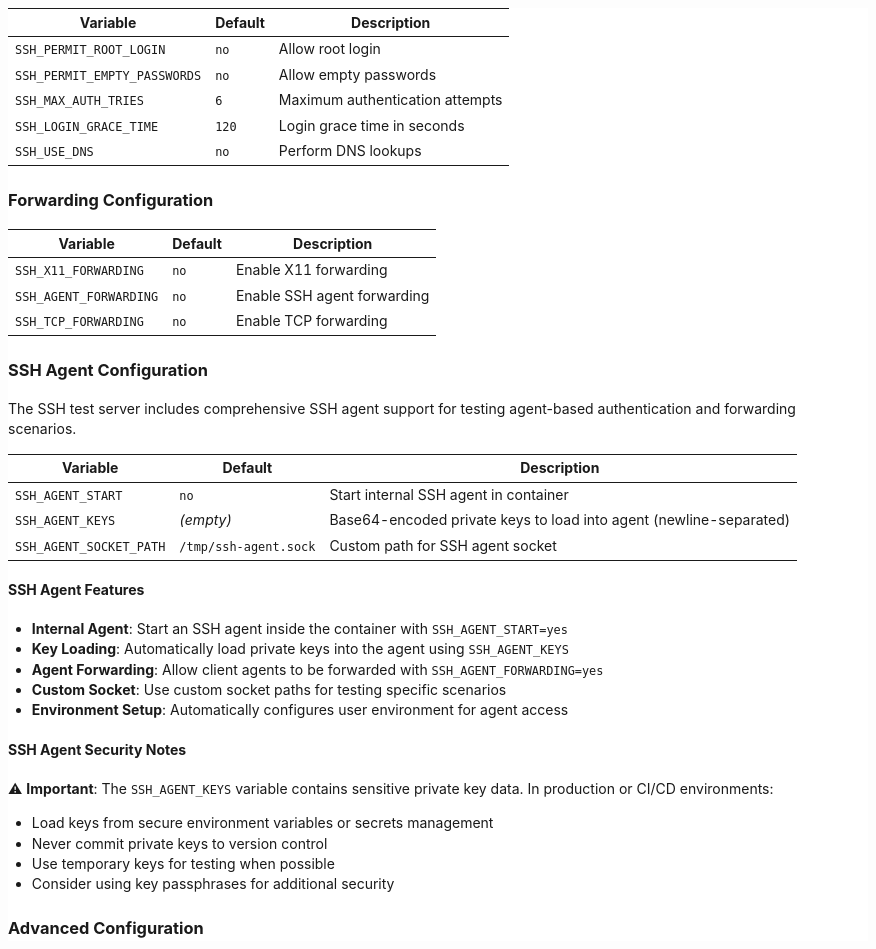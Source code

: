 | Variable | Default | Description |
|----------|---------|-------------|
| `SSH_PERMIT_ROOT_LOGIN` | `no` | Allow root login |
| `SSH_PERMIT_EMPTY_PASSWORDS` | `no` | Allow empty passwords |
| `SSH_MAX_AUTH_TRIES` | `6` | Maximum authentication attempts |
| `SSH_LOGIN_GRACE_TIME` | `120` | Login grace time in seconds |
| `SSH_USE_DNS` | `no` | Perform DNS lookups |

### Forwarding Configuration

| Variable | Default | Description |
|----------|---------|-------------|
| `SSH_X11_FORWARDING` | `no` | Enable X11 forwarding |
| `SSH_AGENT_FORWARDING` | `no` | Enable SSH agent forwarding |
| `SSH_TCP_FORWARDING` | `no` | Enable TCP forwarding |

### SSH Agent Configuration

The SSH test server includes comprehensive SSH agent support for testing agent-based authentication and forwarding scenarios.

| Variable | Default | Description |
|----------|---------|-------------|
| `SSH_AGENT_START` | `no` | Start internal SSH agent in container |
| `SSH_AGENT_KEYS` | *(empty)* | Base64-encoded private keys to load into agent (newline-separated) |
| `SSH_AGENT_SOCKET_PATH` | `/tmp/ssh-agent.sock` | Custom path for SSH agent socket |

#### SSH Agent Features

- **Internal Agent**: Start an SSH agent inside the container with `SSH_AGENT_START=yes`
- **Key Loading**: Automatically load private keys into the agent using `SSH_AGENT_KEYS`
- **Agent Forwarding**: Allow client agents to be forwarded with `SSH_AGENT_FORWARDING=yes`
- **Custom Socket**: Use custom socket paths for testing specific scenarios
- **Environment Setup**: Automatically configures user environment for agent access

#### SSH Agent Security Notes

⚠️ **Important**: The `SSH_AGENT_KEYS` variable contains sensitive private key data. In production or CI/CD environments:

- Load keys from secure environment variables or secrets management
- Never commit private keys to version control
- Use temporary keys for testing when possible
- Consider using key passphrases for additional security

### Advanced Configuration
